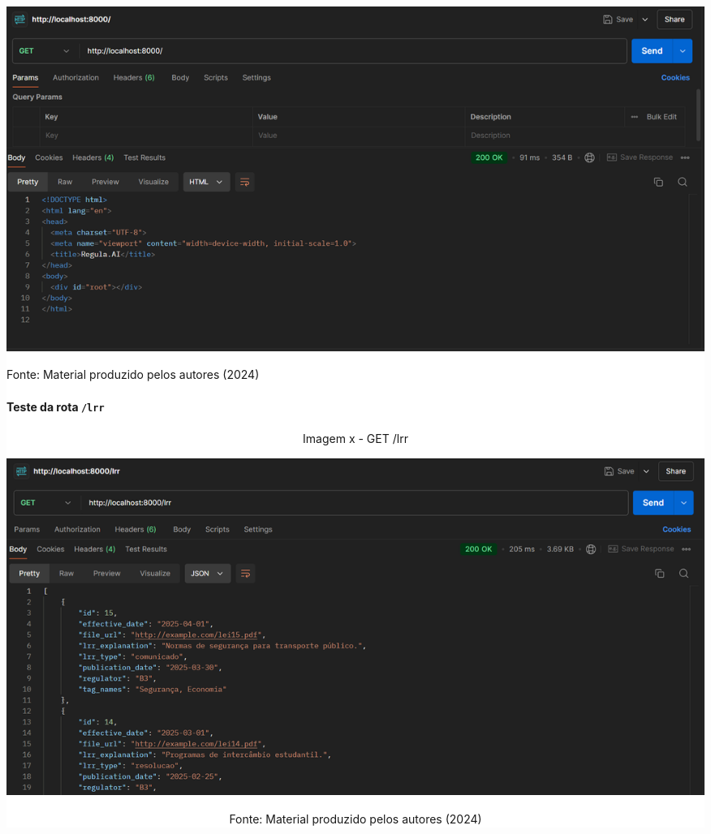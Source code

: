   <img src="../assets/rota_inicial.png" alt="GET /">
  <p>Fonte: Material produzido pelos autores (2024)</p>
</div>

#### Teste da rota ``/lrr``
<div align="center">
  <p>Imagem x - GET /lrr</p>
  <img src="../assets/rota_lrr.png" alt="GET /lrr">
  <p>Fonte: Material produzido pelos autores (2024)</p>
</div>
